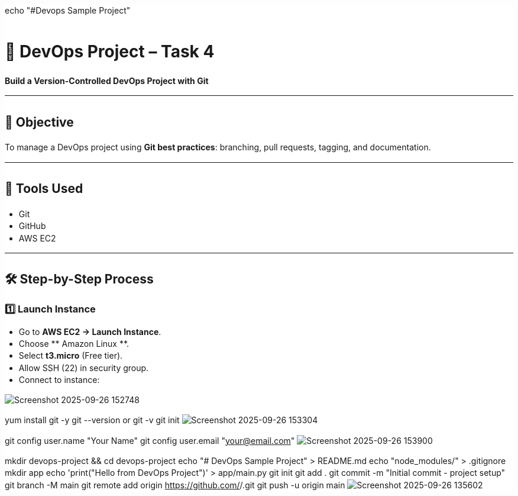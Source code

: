 echo "#Devops Sample Project"
# 🚀 DevOps Project – Task 4  
**Build a Version-Controlled DevOps Project with Git**  

---

## 📌 Objective  
To manage a DevOps project using **Git best practices**: branching, pull requests, tagging, and documentation.  

---

## 🔧 Tools Used  
- Git  
- GitHub  
- AWS EC2   

---

## 🛠️ Step-by-Step Process  

### 1️⃣ Launch Instance  
- Go to **AWS EC2 → Launch Instance**.  
- Choose ** Amazon Linux **.  
- Select **t3.micro** (Free tier).  
- Allow SSH (22) in security group.  
- Connect to instance:  
<img width="1633" height="266" alt="Screenshot 2025-09-26 152748" src="https://github.com/user-attachments/assets/954c611e-d84a-458b-862f-da7fe2e92ea7" />

yum install git -y
git --version or git -v
git init
<img width="822" height="323" alt="Screenshot 2025-09-26 153304" src="https://github.com/user-attachments/assets/2cd86b1d-6bc9-48fd-8682-c070fd4f6ed5" />


git config  user.name "Your Name"
git config  user.email "your@email.com"
<img width="452" height="149" alt="Screenshot 2025-09-26 153900" src="https://github.com/user-attachments/assets/354296dd-f6b9-4202-90ca-d71c4ca7392b" />


mkdir devops-project && cd devops-project
echo "# DevOps Sample Project" > README.md
echo "node_modules/" > .gitignore
mkdir app
echo 'print("Hello from DevOps Project")' > app/main.py
git init
git add .
git commit -m "Initial commit - project setup"
git branch -M main
git remote add origin https://github.com/<username>/<repo>.git
git push -u origin main
<img width="1919" height="1079" alt="Screenshot 2025-09-26 135602" src="https://github.com/user-attachments/assets/43dc74e9-5a34-44e4-b139-45df9bca54d7" />
